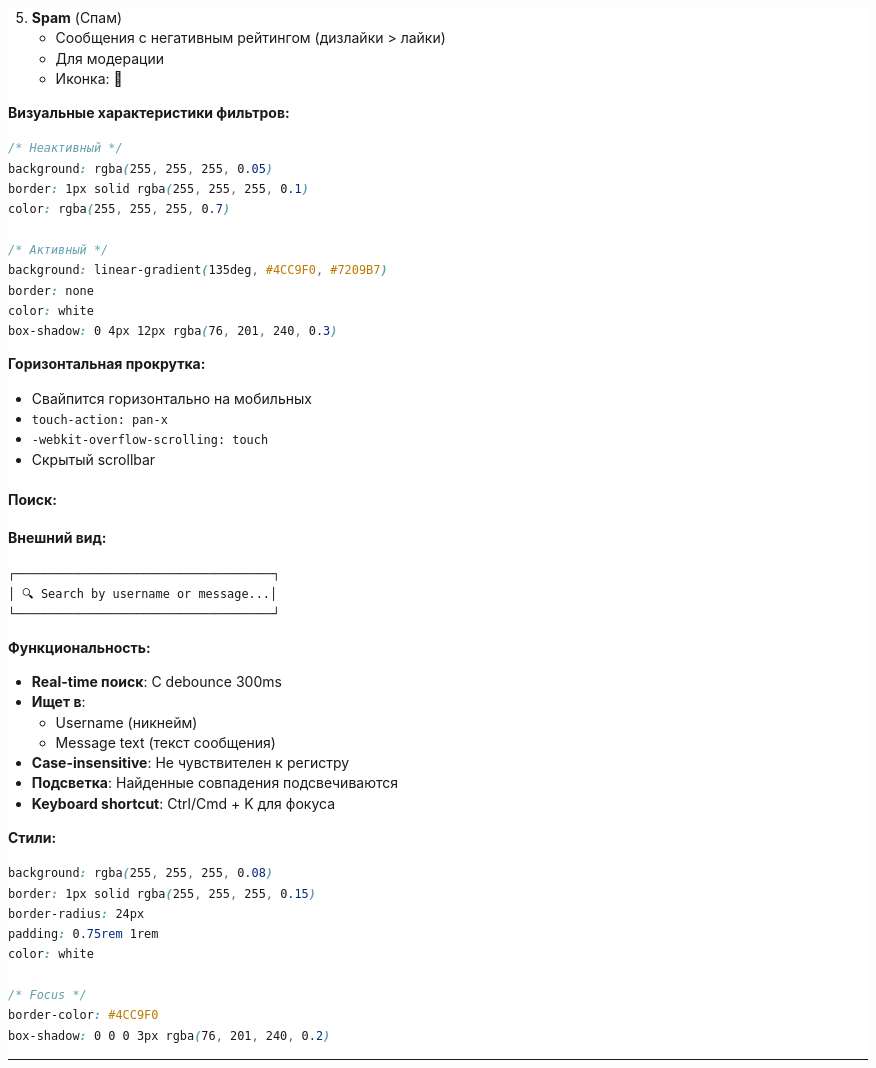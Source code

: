 5. **Spam** (Спам)
   - Сообщения с негативным рейтингом (дизлайки > лайки)
   - Для модерации
   - Иконка: 🚫

**Визуальные характеристики фильтров:**
```css
/* Неактивный */
background: rgba(255, 255, 255, 0.05)
border: 1px solid rgba(255, 255, 255, 0.1)
color: rgba(255, 255, 255, 0.7)

/* Активный */
background: linear-gradient(135deg, #4CC9F0, #7209B7)
border: none
color: white
box-shadow: 0 4px 12px rgba(76, 201, 240, 0.3)
```

**Горизонтальная прокрутка:**
- Свайпится горизонтально на мобильных
- `touch-action: pan-x`
- `-webkit-overflow-scrolling: touch`
- Скрытый scrollbar

#### Поиск:

**Внешний вид:**
```
┌────────────────────────────────────┐
│ 🔍 Search by username or message...│
└────────────────────────────────────┘
```

**Функциональность:**
- **Real-time поиск**: С debounce 300ms
- **Ищет в**:
  - Username (никнейм)
  - Message text (текст сообщения)
- **Case-insensitive**: Не чувствителен к регистру
- **Подсветка**: Найденные совпадения подсвечиваются
- **Keyboard shortcut**: Ctrl/Cmd + K для фокуса

**Стили:**
```css
background: rgba(255, 255, 255, 0.08)
border: 1px solid rgba(255, 255, 255, 0.15)
border-radius: 24px
padding: 0.75rem 1rem
color: white

/* Focus */
border-color: #4CC9F0
box-shadow: 0 0 0 3px rgba(76, 201, 240, 0.2)
```

---